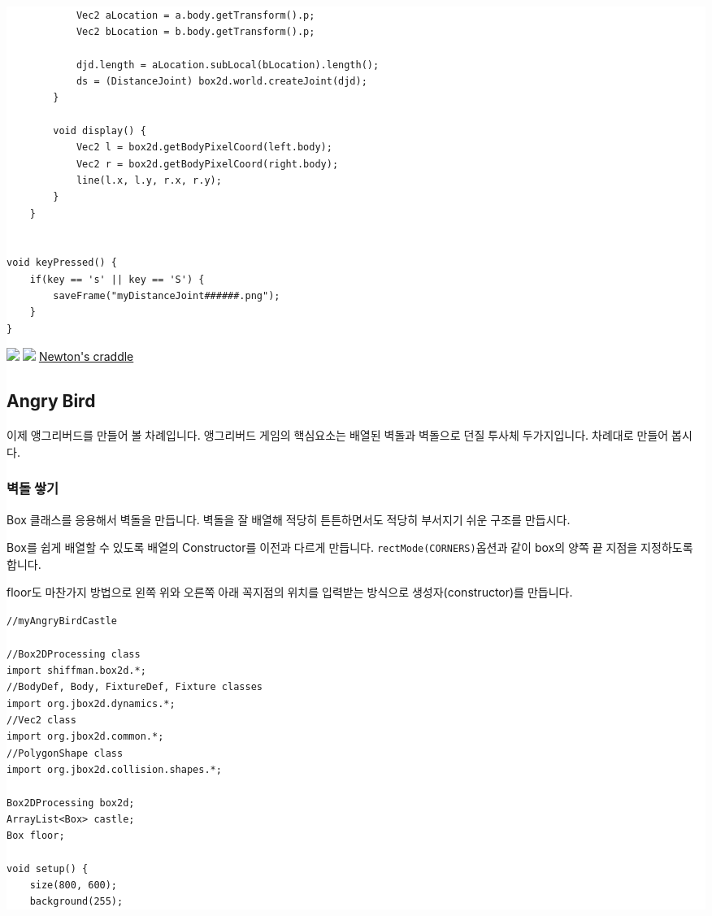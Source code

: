 				Vec2 aLocation = a.body.getTransform().p;
				Vec2 bLocation = b.body.getTransform().p;
				
				djd.length = aLocation.subLocal(bLocation).length();
				ds = (DistanceJoint) box2d.world.createJoint(djd);
			}
			
			void display() {
				Vec2 l = box2d.getBodyPixelCoord(left.body);
				Vec2 r = box2d.getBodyPixelCoord(right.body);
				line(l.x, l.y, r.x, r.y);
			}
		}
		
		 
	void keyPressed() {
		if(key == 's' || key == 'S') {
			saveFrame("myDistanceJoint######.png");
		}
	}

![](http://i.imgur.com/jOSmgId.jpg)
![](http://i.imgur.com/QqGfC8Z.gif)
[Newton's craddle](https://en.wikipedia.org/wiki/Newton%27s_cradle)

## Angry Bird ##
이제 앵그리버드를 만들어 볼 차례입니다. 앵그리버드 게임의 핵심요소는 배열된 벽돌과 벽돌으로 던질 투사체 두가지입니다. 차례대로 만들어 봅시다.

### 벽돌 쌓기 ###
Box 클래스를 응용해서 벽돌을 만듭니다. 벽돌을 잘 배열해 적당히 튼튼하면서도 적당히 부서지기 쉬운 구조를 만듭시다.

Box를 쉽게 배열할 수 있도록 배열의 Constructor를 이전과 다르게 만듭니다. `rectMode(CORNERS)`옵션과 같이 box의 양쪽 끝 지점을 지정하도록 합니다.

floor도 마찬가지 방법으로 왼쪽 위와 오른쪽 아래 꼭지점의 위치를 입력받는 방식으로 생성자(constructor)를 만듭니다.

	//myAngryBirdCastle

	//Box2DProcessing class
	import shiffman.box2d.*;
	//BodyDef, Body, FixtureDef, Fixture classes
	import org.jbox2d.dynamics.*;
	//Vec2 class
	import org.jbox2d.common.*;
	//PolygonShape class
	import org.jbox2d.collision.shapes.*;

	Box2DProcessing box2d;
	ArrayList<Box> castle;
	Box floor;

	void setup() {
		size(800, 600);
		background(255);
